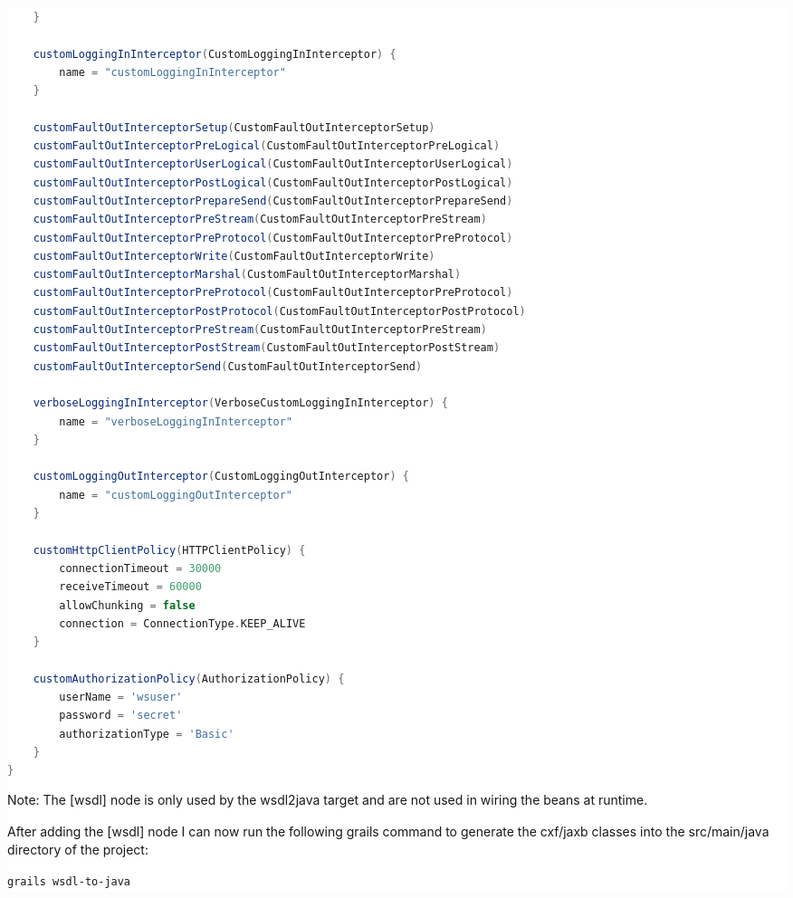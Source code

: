 ``` groovy
	}

	customLoggingInInterceptor(CustomLoggingInInterceptor) {
		name = "customLoggingInInterceptor"
	}

	customFaultOutInterceptorSetup(CustomFaultOutInterceptorSetup)
	customFaultOutInterceptorPreLogical(CustomFaultOutInterceptorPreLogical)
	customFaultOutInterceptorUserLogical(CustomFaultOutInterceptorUserLogical)
	customFaultOutInterceptorPostLogical(CustomFaultOutInterceptorPostLogical)
	customFaultOutInterceptorPrepareSend(CustomFaultOutInterceptorPrepareSend)
	customFaultOutInterceptorPreStream(CustomFaultOutInterceptorPreStream)
	customFaultOutInterceptorPreProtocol(CustomFaultOutInterceptorPreProtocol)
	customFaultOutInterceptorWrite(CustomFaultOutInterceptorWrite)
	customFaultOutInterceptorMarshal(CustomFaultOutInterceptorMarshal)
	customFaultOutInterceptorPreProtocol(CustomFaultOutInterceptorPreProtocol)
	customFaultOutInterceptorPostProtocol(CustomFaultOutInterceptorPostProtocol)
	customFaultOutInterceptorPreStream(CustomFaultOutInterceptorPreStream)
	customFaultOutInterceptorPostStream(CustomFaultOutInterceptorPostStream)
	customFaultOutInterceptorSend(CustomFaultOutInterceptorSend)

	verboseLoggingInInterceptor(VerboseCustomLoggingInInterceptor) {
		name = "verboseLoggingInInterceptor"
	}

	customLoggingOutInterceptor(CustomLoggingOutInterceptor) {
		name = "customLoggingOutInterceptor"
	}

	customHttpClientPolicy(HTTPClientPolicy) {
		connectionTimeout = 30000
		receiveTimeout = 60000
		allowChunking = false
		connection = ConnectionType.KEEP_ALIVE
	}

	customAuthorizationPolicy(AuthorizationPolicy) {
		userName = 'wsuser'
		password = 'secret'
		authorizationType = 'Basic'
	}
}
```

Note: The [wsdl] node is only used by the wsdl2java target and are not used in wiring the beans at runtime.

After adding the [wsdl] node I can now run the following grails command to generate the cxf/jaxb classes into the src/main/java directory of the project:

    grails wsdl-to-java

